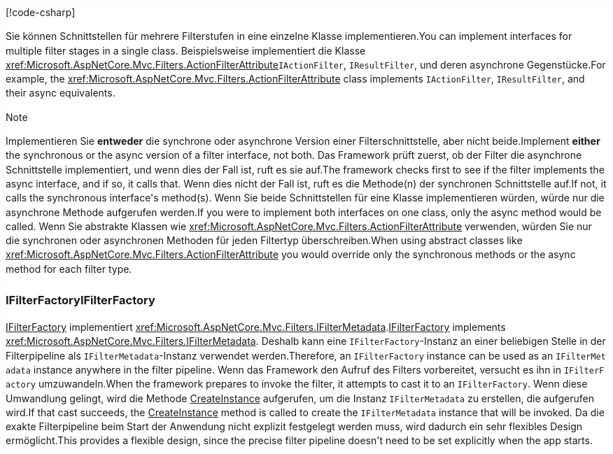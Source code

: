 [!code-csharp[](./filters/sample/src/FiltersSample/Filters/SampleAsyncActionFilter.cs?highlight=6,8-10,13)]

<span data-ttu-id="0c89b-144">Sie können Schnittstellen für mehrere Filterstufen in eine einzelne Klasse implementieren.</span><span class="sxs-lookup"><span data-stu-id="0c89b-144">You can implement interfaces for multiple filter stages in a single class.</span></span> <span data-ttu-id="0c89b-145">Beispielsweise implementiert die Klasse <xref:Microsoft.AspNetCore.Mvc.Filters.ActionFilterAttribute>`IActionFilter`, `IResultFilter`, und deren asynchrone Gegenstücke.</span><span class="sxs-lookup"><span data-stu-id="0c89b-145">For example, the <xref:Microsoft.AspNetCore.Mvc.Filters.ActionFilterAttribute> class implements `IActionFilter`, `IResultFilter`, and their async equivalents.</span></span>

> [!NOTE]
> <span data-ttu-id="0c89b-146">Implementieren Sie **entweder** die synchrone oder asynchrone Version einer Filterschnittstelle, aber nicht beide.</span><span class="sxs-lookup"><span data-stu-id="0c89b-146">Implement **either** the synchronous or the async version of a filter interface, not both.</span></span> <span data-ttu-id="0c89b-147">Das Framework prüft zuerst, ob der Filter die asynchrone Schnittstelle implementiert, und wenn dies der Fall ist, ruft es sie auf.</span><span class="sxs-lookup"><span data-stu-id="0c89b-147">The framework checks first to see if the filter implements the async interface, and if so, it calls that.</span></span> <span data-ttu-id="0c89b-148">Wenn dies nicht der Fall ist, ruft es die Methode(n) der synchronen Schnittstelle auf.</span><span class="sxs-lookup"><span data-stu-id="0c89b-148">If not, it calls the synchronous interface's method(s).</span></span> <span data-ttu-id="0c89b-149">Wenn Sie beide Schnittstellen für eine Klasse implementieren würden, würde nur die asynchrone Methode aufgerufen werden.</span><span class="sxs-lookup"><span data-stu-id="0c89b-149">If you were to implement both interfaces on one class, only the async method would be called.</span></span> <span data-ttu-id="0c89b-150">Wenn Sie abstrakte Klassen wie <xref:Microsoft.AspNetCore.Mvc.Filters.ActionFilterAttribute> verwenden, würden Sie nur die synchronen oder asynchronen Methoden für jeden Filtertyp überschreiben.</span><span class="sxs-lookup"><span data-stu-id="0c89b-150">When using abstract classes like <xref:Microsoft.AspNetCore.Mvc.Filters.ActionFilterAttribute> you would override only the synchronous methods or the async method for each filter type.</span></span>

### <a name="ifilterfactory"></a><span data-ttu-id="0c89b-151">IFilterFactory</span><span class="sxs-lookup"><span data-stu-id="0c89b-151">IFilterFactory</span></span>

<span data-ttu-id="0c89b-152">[IFilterFactory](/dotnet/api/microsoft.aspnetcore.mvc.filters.ifilterfactory) implementiert <xref:Microsoft.AspNetCore.Mvc.Filters.IFilterMetadata>.</span><span class="sxs-lookup"><span data-stu-id="0c89b-152">[IFilterFactory](/dotnet/api/microsoft.aspnetcore.mvc.filters.ifilterfactory) implements <xref:Microsoft.AspNetCore.Mvc.Filters.IFilterMetadata>.</span></span> <span data-ttu-id="0c89b-153">Deshalb kann eine `IFilterFactory`-Instanz an einer beliebigen Stelle in der Filterpipeline als `IFilterMetadata`-Instanz verwendet werden.</span><span class="sxs-lookup"><span data-stu-id="0c89b-153">Therefore, an `IFilterFactory` instance can be used as an `IFilterMetadata` instance anywhere in the filter pipeline.</span></span> <span data-ttu-id="0c89b-154">Wenn das Framework den Aufruf des Filters vorbereitet, versucht es ihn in `IFilterFactory` umzuwandeln.</span><span class="sxs-lookup"><span data-stu-id="0c89b-154">When the framework prepares to invoke the filter, it attempts to cast it to an `IFilterFactory`.</span></span> <span data-ttu-id="0c89b-155">Wenn diese Umwandlung gelingt, wird die Methode [CreateInstance](/dotnet/api/microsoft.aspnetcore.mvc.filters.ifilterfactory.createinstance) aufgerufen, um die Instanz `IFilterMetadata` zu erstellen, die aufgerufen wird.</span><span class="sxs-lookup"><span data-stu-id="0c89b-155">If that cast succeeds, the [CreateInstance](/dotnet/api/microsoft.aspnetcore.mvc.filters.ifilterfactory.createinstance) method is called to create the `IFilterMetadata` instance that will be invoked.</span></span> <span data-ttu-id="0c89b-156">Da die exakte Filterpipeline beim Start der Anwendung nicht explizit festgelegt werden muss, wird dadurch ein sehr flexibles Design ermöglicht.</span><span class="sxs-lookup"><span data-stu-id="0c89b-156">This provides a flexible design, since the precise filter pipeline doesn't need to be set explicitly when the app starts.</span></span>
